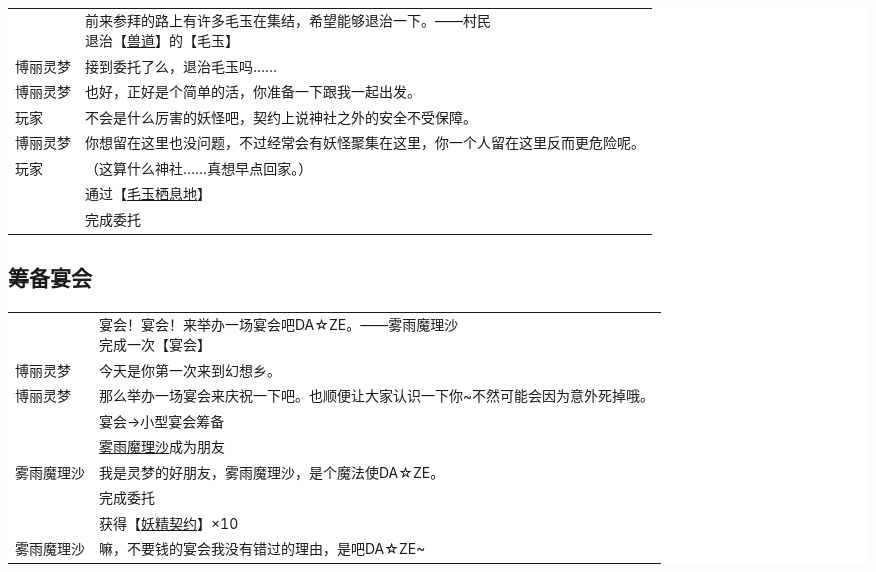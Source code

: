 <table><tbody><tr class="tt-status-header" id="毛玉退治-1" data-pos="&#91;&quot;\u6bdb\u7389\u9000\u6cbb&quot;,1&#93;"><td class="tt-s" lang="zh"><div class="poem"></div></td><td class="tt-status" lang="zh"><div class="poem">前来参拜的路上有许多毛玉在集结，希望能够退治一下。——村民<br>退治【<a href="/index.php?title=%E5%A4%A7%E5%AE%B6%E7%9A%84%E5%B9%BB%E6%83%B3%E4%B9%A1/%E5%9C%B0%E5%9B%BE/%E5%85%BD%E9%81%93&amp;action=edit&amp;redlink=1" class="new" title="大家的幻想乡/地图/兽道（页面不存在）">兽道</a>】的【毛玉】</div></td></tr><tr class="tt-content" id="毛玉退治-2" data-pos="&#91;&quot;\u6bdb\u7389\u9000\u6cbb&quot;,2&#93;"><td id="博丽灵梦" class="tt-char" lang="zh"><div class="poem">博丽灵梦</div></td><td class="tt-zh" lang="zh"><div class="poem">接到委托了么，退治毛玉吗……</div></td></tr><tr class="tt-content" id="毛玉退治-3" data-pos="&#91;&quot;\u6bdb\u7389\u9000\u6cbb&quot;,3&#93;"><td id="博丽灵梦" class="tt-char" lang="zh"><div class="poem">博丽灵梦</div></td><td class="tt-zh" lang="zh"><div class="poem">也好，正好是个简单的活，你准备一下跟我一起出发。</div></td></tr><tr class="tt-content" id="毛玉退治-4" data-pos="&#91;&quot;\u6bdb\u7389\u9000\u6cbb&quot;,4&#93;"><td id="玩家" class="tt-char" lang="zh"><div class="poem">玩家</div></td><td class="tt-zh" lang="zh"><div class="poem">不会是什么厉害的妖怪吧，契约上说神社之外的安全不受保障。</div></td></tr><tr class="tt-content" id="毛玉退治-5" data-pos="&#91;&quot;\u6bdb\u7389\u9000\u6cbb&quot;,5&#93;"><td id="博丽灵梦" class="tt-char" lang="zh"><div class="poem">博丽灵梦</div></td><td class="tt-zh" lang="zh"><div class="poem">你想留在这里也没问题，不过经常会有妖怪聚集在这里，你一个人留在这里反而更危险呢。</div></td></tr><tr class="tt-content" id="毛玉退治-6" data-pos="&#91;&quot;\u6bdb\u7389\u9000\u6cbb&quot;,6&#93;"><td id="玩家" class="tt-char" lang="zh"><div class="poem">玩家</div></td><td class="tt-zh" lang="zh"><div class="poem">（这算什么神社……真想早点回家。）</div></td></tr><tr class="tt-status-header" id="毛玉退治-7" data-pos="&#91;&quot;\u6bdb\u7389\u9000\u6cbb&quot;,7&#93;"><td class="tt-s" lang="zh"><div class="poem"></div></td><td class="tt-status" lang="zh"><div class="poem">通过【<a href="/index.php?title=%E5%A4%A7%E5%AE%B6%E7%9A%84%E5%B9%BB%E6%83%B3%E4%B9%A1/%E5%9C%B0%E5%9B%BE/%E5%85%BD%E9%81%93&amp;action=edit&amp;redlink=1" class="new" title="大家的幻想乡/地图/兽道（页面不存在）">毛玉栖息地</a>】</div></td></tr><tr class="tt-status-header" id="毛玉退治-8" data-pos="&#91;&quot;\u6bdb\u7389\u9000\u6cbb&quot;,8&#93;"><td class="tt-s" lang="zh"><div class="poem"></div></td><td class="tt-status" lang="zh"><div class="poem">完成委托<br></div></td></tr></tbody></table>



## 筹备宴会

<table><tbody><tr class="tt-status-header" id="筹备宴会-1" data-pos="&#91;&quot;\u7b79\u5907\u5bb4\u4f1a&quot;,1&#93;"><td class="tt-s" lang="zh"><div class="poem"></div></td><td class="tt-status" lang="zh"><div class="poem">宴会！宴会！来举办一场宴会吧DA☆ZE。——雾雨魔理沙<br>完成一次【宴会】</div></td></tr><tr class="tt-content" id="筹备宴会-2" data-pos="&#91;&quot;\u7b79\u5907\u5bb4\u4f1a&quot;,2&#93;"><td id="博丽灵梦" class="tt-char" lang="zh"><div class="poem">博丽灵梦</div></td><td class="tt-zh" lang="zh"><div class="poem">今天是你第一次来到幻想乡。</div></td></tr><tr class="tt-content" id="筹备宴会-3" data-pos="&#91;&quot;\u7b79\u5907\u5bb4\u4f1a&quot;,3&#93;"><td id="博丽灵梦" class="tt-char" lang="zh"><div class="poem">博丽灵梦</div></td><td class="tt-zh" lang="zh"><div class="poem">那么举办一场宴会来庆祝一下吧。也顺便让大家认识一下你~不然可能会因为意外死掉哦。</div></td></tr><tr class="tt-status-header" id="筹备宴会-4" data-pos="&#91;&quot;\u7b79\u5907\u5bb4\u4f1a&quot;,4&#93;"><td class="tt-s" lang="zh"><div class="poem"></div></td><td class="tt-status" lang="zh"><div class="poem">宴会→小型宴会筹备</div></td></tr><tr class="tt-status-header" id="筹备宴会-5" data-pos="&#91;&quot;\u7b79\u5907\u5bb4\u4f1a&quot;,5&#93;"><td class="tt-s" lang="zh"><div class="poem"></div></td><td class="tt-status" lang="zh"><div class="poem"><a href="./大家的幻想乡-人物-雾雨魔理沙.md" title="大家的幻想乡/人物/雾雨魔理沙">雾雨魔理沙</a>成为朋友</div></td></tr><tr class="tt-content" id="筹备宴会-6" data-pos="&#91;&quot;\u7b79\u5907\u5bb4\u4f1a&quot;,6&#93;"><td id="雾雨魔理沙" class="tt-char" lang="zh"><div class="poem">雾雨魔理沙</div></td><td class="tt-zh" lang="zh"><div class="poem">我是灵梦的好朋友，雾雨魔理沙，是个魔法使DA☆ZE。</div></td></tr><tr class="tt-status-header" id="筹备宴会-7" data-pos="&#91;&quot;\u7b79\u5907\u5bb4\u4f1a&quot;,7&#93;"><td class="tt-s" lang="zh"><div class="poem"></div></td><td class="tt-status" lang="zh"><div class="poem">完成委托</div></td></tr><tr class="tt-status-header" id="筹备宴会-8" data-pos="&#91;&quot;\u7b79\u5907\u5bb4\u4f1a&quot;,8&#93;"><td class="tt-s" lang="zh"><div class="poem"></div></td><td class="tt-status" lang="zh"><div class="poem">获得【<a href="/%E5%A4%A7%E5%AE%B6%E7%9A%84%E5%B9%BB%E6%83%B3%E4%B9%A1/%E7%89%A9%E5%93%81/%E9%81%93%E5%85%B7#妖精契约" title="大家的幻想乡/物品/道具">妖精契约</a>】×10</div></td></tr><tr class="tt-content" id="筹备宴会-9" data-pos="&#91;&quot;\u7b79\u5907\u5bb4\u4f1a&quot;,9&#93;"><td id="雾雨魔理沙" class="tt-char" lang="zh"><div class="poem">雾雨魔理沙</div></td><td class="tt-zh" lang="zh"><div class="poem">嘛，不要钱的宴会我没有错过的理由，是吧DA☆ZE~<br></div></td></tr></tbody></table>
